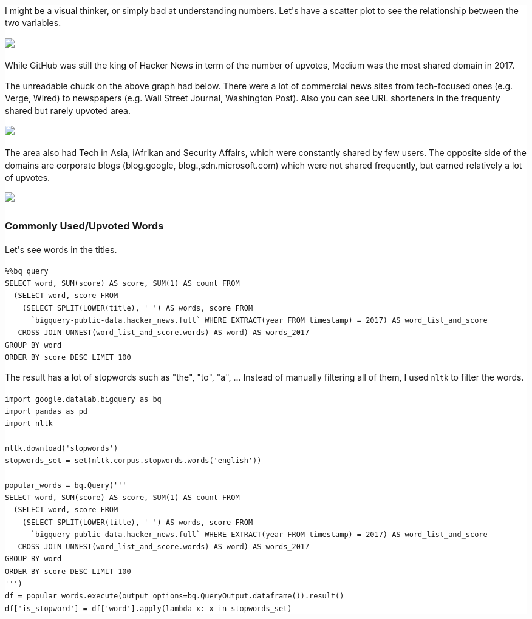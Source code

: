 I might be a visual thinker, or simply bad at understanding numbers. Let's have a scatter plot to see the relationship between the two variables.

<div class="fig"><img src="/image/2018/domain1.png"/></div>

While GitHub was still the king of Hacker News in term of the number of upvotes, Medium was the most shared domain in 2017.

The unreadable chuck on the above graph had below. There were a lot of commercial news sites from tech-focused ones (e.g. Verge, Wired) to newspapers (e.g. Wall Street Journal, Washington Post). Also you can see URL shorteners in the frequenty shared but rarely upvoted area.

<div class="fig"><img src="/image/2018/domain2.png"/></div>

The area also had
 [Tech in Asia](https://news.ycombinator.com/from?site=techinasia.com), [iAfrikan](https://news.ycombinator.com/from?site=iafrikan.com) and [Security Affairs](https://news.ycombinator.com/from?site=securityaffairs.co), which were constantly shared by few users. The opposite side of the domains are corporate blogs (blog.google, blog.,sdn.microsoft.com) which were not shared frequently, but earned relatively a lot of upvotes.

<div class="fig"><img src="/image/2018/domain3.png"/></div>

### Commonly Used/Upvoted Words

Let's see words in the titles.

```
%%bq query
SELECT word, SUM(score) AS score, SUM(1) AS count FROM
  (SELECT word, score FROM
    (SELECT SPLIT(LOWER(title), ' ') AS words, score FROM
      `bigquery-public-data.hacker_news.full` WHERE EXTRACT(year FROM timestamp) = 2017) AS word_list_and_score
   CROSS JOIN UNNEST(word_list_and_score.words) AS word) AS words_2017
GROUP BY word
ORDER BY score DESC LIMIT 100
```

The result has a lot of stopwords such as "the", "to", "a", ... Instead of manually filtering all of them, I used `nltk` to filter the words.

```
import google.datalab.bigquery as bq
import pandas as pd
import nltk

nltk.download('stopwords')
stopwords_set = set(nltk.corpus.stopwords.words('english'))

popular_words = bq.Query('''
SELECT word, SUM(score) AS score, SUM(1) AS count FROM
  (SELECT word, score FROM
    (SELECT SPLIT(LOWER(title), ' ') AS words, score FROM
      `bigquery-public-data.hacker_news.full` WHERE EXTRACT(year FROM timestamp) = 2017) AS word_list_and_score
   CROSS JOIN UNNEST(word_list_and_score.words) AS word) AS words_2017
GROUP BY word
ORDER BY score DESC LIMIT 100
''')
df = popular_words.execute(output_options=bq.QueryOutput.dataframe()).result()
df['is_stopword'] = df['word'].apply(lambda x: x in stopwords_set)
```


[^1]: By the way, I was using plotnine to have ggplot in Python.